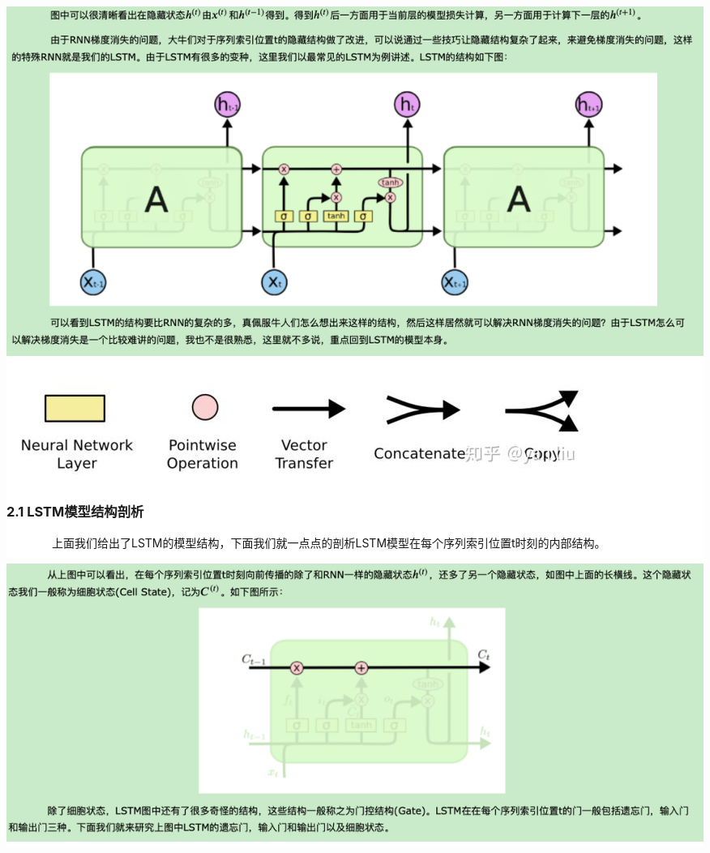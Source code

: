 ![](imgs/6.png)

![](imgs/17.jpg)

### 2.1 LSTM模型结构剖析

　　　　上面我们给出了LSTM的模型结构，下面我们就一点点的剖析LSTM模型在每个序列索引位置t时刻的内部结构。

![](imgs/7.png)
